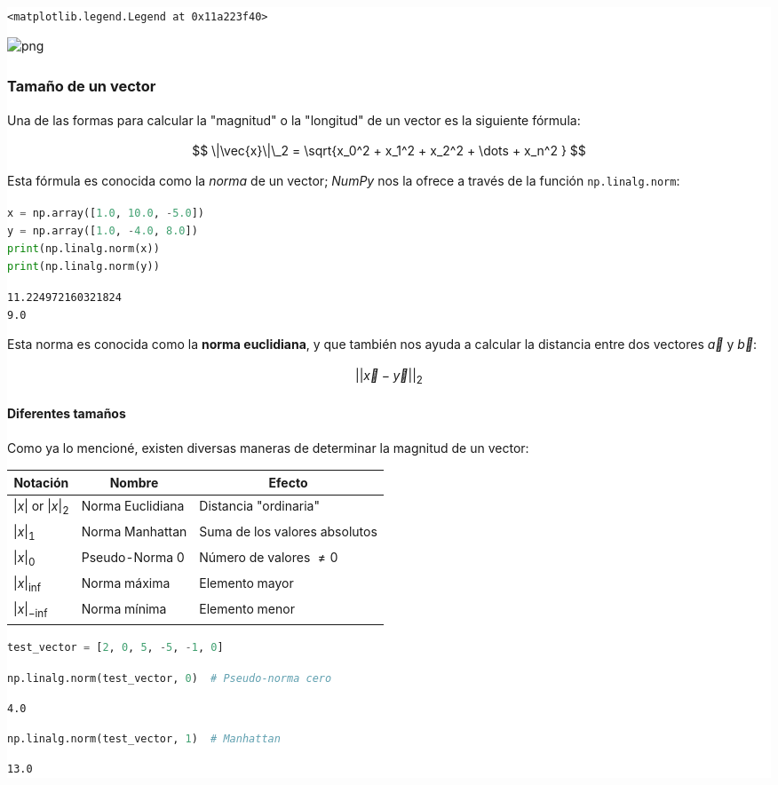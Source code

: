 
    <matplotlib.legend.Legend at 0x11a223f40>

![png](output_10_1.png)

### Tamaño de un vector

Una de las formas para calcular la "magnitud" o la "longitud" de un vector es la siguiente fórmula:

$$ \|\vec{x}\|\_2 = \sqrt{x_0^2 + x_1^2 + x_2^2 + \dots + x_n^2 } $$

Esta fórmula es conocida como la _norma_ de un vector; _NumPy_ nos la ofrece a través de la función `np.linalg.norm`:

```python
x = np.array([1.0, 10.0, -5.0])
y = np.array([1.0, -4.0, 8.0])
print(np.linalg.norm(x))
print(np.linalg.norm(y))
```

    11.224972160321824
    9.0

Esta norma es conocida como la **norma euclidiana**, y que también nos ayuda a calcular la distancia entre dos vectores $\vec{a}$ y $\vec{b}$:

$$||\vec{x}-\vec{y}||_2$$

#### Diferentes tamaños

Como ya lo mencioné, existen diversas maneras de determinar la magnitud de un vector:

| Notación             | Nombre           | Efecto                        |
| -------------------- | ---------------- | ----------------------------- |
| $\|x\|$ or $\|x\|_2$ | Norma Euclidiana | Distancia "ordinaria"         |
| $\|x\|_1$            | Norma Manhattan  | Suma de los valores absolutos |
| $\|x\|_0$            | Pseudo-Norma 0   | Número de valores $\neq 0$    |
| $\|x\|_\inf$         | Norma máxima     | Elemento mayor                |
| $\|x\|_{-\inf}$      | Norma mínima     | Elemento menor                |

```python
test_vector = [2, 0, 5, -5, -1, 0]
```

```python
np.linalg.norm(test_vector, 0)  # Pseudo-norma cero
```

    4.0

```python
np.linalg.norm(test_vector, 1)  # Manhattan
```

    13.0
